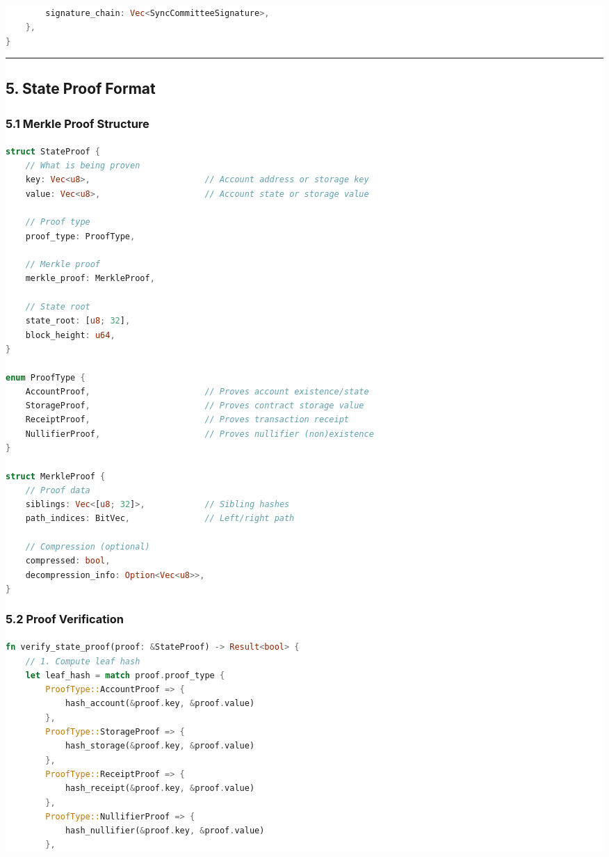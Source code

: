 ```rust
        signature_chain: Vec<SyncCommitteeSignature>,
    },
}
```

---

## 5. State Proof Format

### 5.1 Merkle Proof Structure

```rust
struct StateProof {
    // What is being proven
    key: Vec<u8>,                       // Account address or storage key
    value: Vec<u8>,                     // Account state or storage value
    
    // Proof type
    proof_type: ProofType,
    
    // Merkle proof
    merkle_proof: MerkleProof,
    
    // State root
    state_root: [u8; 32],
    block_height: u64,
}

enum ProofType {
    AccountProof,                       // Proves account existence/state
    StorageProof,                       // Proves contract storage value
    ReceiptProof,                       // Proves transaction receipt
    NullifierProof,                     // Proves nullifier (non)existence
}

struct MerkleProof {
    // Proof data
    siblings: Vec<[u8; 32]>,            // Sibling hashes
    path_indices: BitVec,               // Left/right path
    
    // Compression (optional)
    compressed: bool,
    decompression_info: Option<Vec<u8>>,
}
```

### 5.2 Proof Verification

```rust
fn verify_state_proof(proof: &StateProof) -> Result<bool> {
    // 1. Compute leaf hash
    let leaf_hash = match proof.proof_type {
        ProofType::AccountProof => {
            hash_account(&proof.key, &proof.value)
        },
        ProofType::StorageProof => {
            hash_storage(&proof.key, &proof.value)
        },
        ProofType::ReceiptProof => {
            hash_receipt(&proof.key, &proof.value)
        },
        ProofType::NullifierProof => {
            hash_nullifier(&proof.key, &proof.value)
        },
```